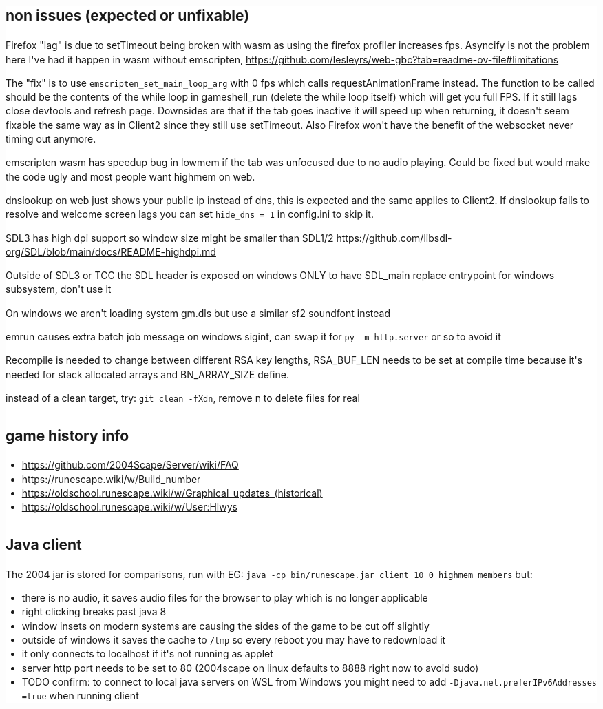 ## non issues (expected or unfixable)
Firefox "lag" is due to setTimeout being broken with wasm as using the firefox profiler increases fps. Asyncify is not the problem here I've had it happen in wasm without emscripten, https://github.com/lesleyrs/web-gbc?tab=readme-ov-file#limitations

The "fix" is to use `emscripten_set_main_loop_arg` with 0 fps which calls requestAnimationFrame instead. The function to be called should be the contents of the while loop in gameshell_run (delete the while loop itself) which will get you full FPS. If it still lags close devtools and refresh page. Downsides are that if the tab goes inactive it will speed up when returning, it doesn't seem fixable the same way as in Client2 since they still use setTimeout. Also Firefox won't have the benefit of the websocket never timing out anymore.

emscripten wasm has speedup bug in lowmem if the tab was unfocused due to no audio playing. Could be fixed but would make the code ugly and most people want highmem on web.

dnslookup on web just shows your public ip instead of dns, this is expected and the same applies to Client2. If dnslookup fails to resolve and welcome screen lags you can set `hide_dns = 1` in config.ini to skip it.

SDL3 has high dpi support so window size might be smaller than SDL1/2 https://github.com/libsdl-org/SDL/blob/main/docs/README-highdpi.md

Outside of SDL3 or TCC the SDL header is exposed on windows ONLY to have SDL_main replace entrypoint for windows subsystem, don't use it

On windows we aren't loading system gm.dls but use a similar sf2 soundfont instead

emrun causes extra batch job message on windows sigint, can swap it for `py -m http.server` or so to avoid it

Recompile is needed to change between different RSA key lengths, RSA_BUF_LEN needs to be set at compile time because it's needed for stack allocated arrays and BN_ARRAY_SIZE define.

instead of a clean target, try: `git clean -fXdn`, remove n to delete files for real

## game history info
* https://github.com/2004Scape/Server/wiki/FAQ
* https://runescape.wiki/w/Build_number
* https://oldschool.runescape.wiki/w/Graphical_updates_(historical)
* https://oldschool.runescape.wiki/w/User:Hlwys

## Java client
The 2004 jar is stored for comparisons, run with EG: `java -cp bin/runescape.jar client 10 0 highmem members` but:
- there is no audio, it saves audio files for the browser to play which is no longer applicable
- right clicking breaks past java 8
- window insets on modern systems are causing the sides of the game to be cut off slightly
- outside of windows it saves the cache to `/tmp` so every reboot you may have to redownload it
- it only connects to localhost if it's not running as applet
- server http port needs to be set to 80 (2004scape on linux defaults to 8888 right now to avoid sudo)
- TODO confirm: to connect to local java servers on WSL from Windows you might need to add `-Djava.net.preferIPv6Addresses=true` when running client
